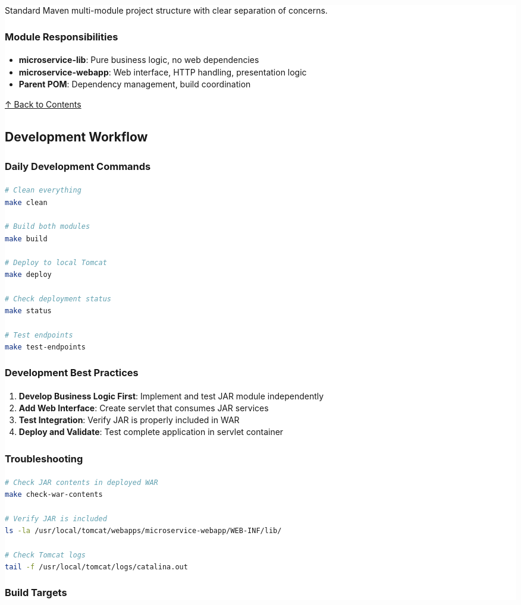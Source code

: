 Standard Maven multi-module project structure with clear separation of concerns.

### Module Responsibilities

- **microservice-lib**: Pure business logic, no web dependencies
- **microservice-webapp**: Web interface, HTTP handling, presentation logic
- **Parent POM**: Dependency management, build coordination

[↑ Back to Contents](#table-of-contents)

## Development Workflow

### Daily Development Commands

```bash
# Clean everything
make clean

# Build both modules
make build

# Deploy to local Tomcat
make deploy

# Check deployment status
make status

# Test endpoints
make test-endpoints
```

### Development Best Practices

1. **Develop Business Logic First**: Implement and test JAR module independently
2. **Add Web Interface**: Create servlet that consumes JAR services
3. **Test Integration**: Verify JAR is properly included in WAR
4. **Deploy and Validate**: Test complete application in servlet container

### Troubleshooting

```bash
# Check JAR contents in deployed WAR
make check-war-contents

# Verify JAR is included
ls -la /usr/local/tomcat/webapps/microservice-webapp/WEB-INF/lib/

# Check Tomcat logs
tail -f /usr/local/tomcat/logs/catalina.out
```

### Build Targets

